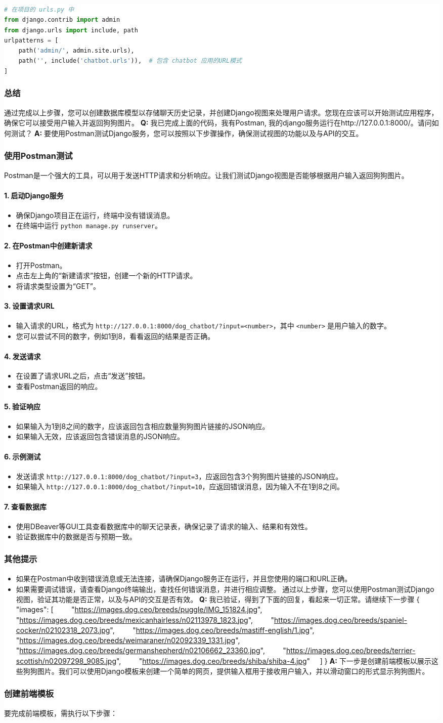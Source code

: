 ```python
```
```python
# 在项目的 urls.py 中
from django.contrib import admin
from django.urls import include, path
urlpatterns = [
    path('admin/', admin.site.urls),
    path('', include('chatbot.urls')),  # 包含 chatbot 应用的URL模式
]
```
### 总结
通过完成以上步骤，您可以创建数据库模型以存储聊天历史记录，并创建Django视图来处理用户请求。您现在应该可以开始测试应用程序，确保它可以接受用户输入并返回狗狗图片。
**Q:** 我已完成上面的代码，我有Postman, 我的django服务运行在http://127.0.0.1:8000/。请问如何测试？
**A:** 要使用Postman测试Django服务，您可以按照以下步骤操作，确保测试视图的功能以及与API的交互。
### 使用Postman测试
Postman是一个强大的工具，可以用于发送HTTP请求和分析响应。让我们测试Django视图是否能够根据用户输入返回狗狗图片。
#### 1. 启动Django服务
- 确保Django项目正在运行，终端中没有错误消息。
- 在终端中运行 `python manage.py runserver`。
#### 2. 在Postman中创建新请求
- 打开Postman。
- 点击左上角的“新建请求”按钮，创建一个新的HTTP请求。
- 将请求类型设置为“GET”。
#### 3. 设置请求URL
- 输入请求的URL，格式为 `http://127.0.0.1:8000/dog_chatbot/?input=<number>`，其中 `<number>` 是用户输入的数字。
- 您可以尝试不同的数字，例如1到8，看看返回的结果是否正确。
#### 4. 发送请求
- 在设置了请求URL之后，点击“发送”按钮。
- 查看Postman返回的响应。
#### 5. 验证响应
- 如果输入为1到8之间的数字，应该返回包含相应数量狗狗图片链接的JSON响应。
- 如果输入无效，应该返回包含错误消息的JSON响应。
#### 6. 示例测试
- 发送请求 `http://127.0.0.1:8000/dog_chatbot/?input=3`，应返回包含3个狗狗图片链接的JSON响应。
- 如果输入 `http://127.0.0.1:8000/dog_chatbot/?input=10`，应返回错误消息，因为输入不在1到8之间。
#### 7. 查看数据库
- 使用DBeaver等GUI工具查看数据库中的聊天记录表，确保记录了请求的输入、结果和有效性。
- 验证数据库中的数据是否与预期一致。
### 其他提示
- 如果在Postman中收到错误消息或无法连接，请确保Django服务正在运行，并且您使用的端口和URL正确。
- 如果需要调试错误，请查看Django终端输出，查找任何错误消息，并进行相应调整。
通过以上步骤，您可以使用Postman测试Django视图，验证其功能是否正常，以及与API的交互是否有效。
**Q:** 我已验证，得到了下面的回复，看起来一切正常。请继续下一步骤
{
    "images": [
        "https://images.dog.ceo/breeds/puggle/IMG_151824.jpg",
        "https://images.dog.ceo/breeds/mexicanhairless/n02113978_1823.jpg",
        "https://images.dog.ceo/breeds/spaniel-cocker/n02102318_2073.jpg",
        "https://images.dog.ceo/breeds/mastiff-english/1.jpg",
        "https://images.dog.ceo/breeds/weimaraner/n02092339_1331.jpg",
        "https://images.dog.ceo/breeds/germanshepherd/n02106662_23360.jpg",
        "https://images.dog.ceo/breeds/terrier-scottish/n02097298_9085.jpg",
        "https://images.dog.ceo/breeds/shiba/shiba-4.jpg"
    ]
}
**A:** 下一步是创建前端模板以展示这些狗狗图片。我们可以使用Django模板来创建一个简单的网页，提供输入框用于接收用户输入，并以滑动窗口的形式显示狗狗图片。
### 创建前端模板
要完成前端模板，需执行以下步骤：